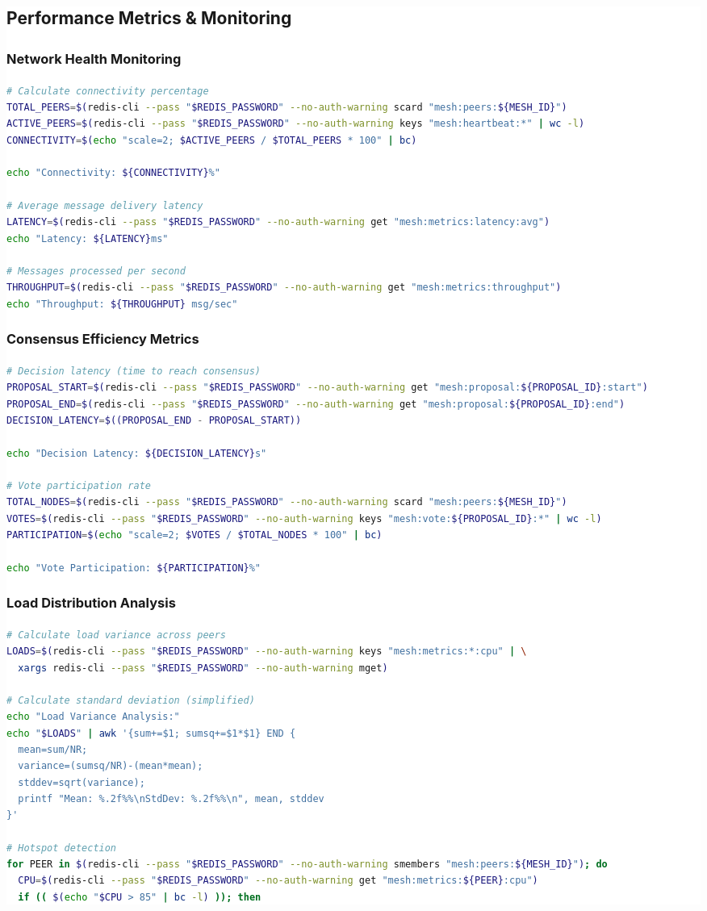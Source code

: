 ## Performance Metrics & Monitoring

### Network Health Monitoring

```bash
# Calculate connectivity percentage
TOTAL_PEERS=$(redis-cli --pass "$REDIS_PASSWORD" --no-auth-warning scard "mesh:peers:${MESH_ID}")
ACTIVE_PEERS=$(redis-cli --pass "$REDIS_PASSWORD" --no-auth-warning keys "mesh:heartbeat:*" | wc -l)
CONNECTIVITY=$(echo "scale=2; $ACTIVE_PEERS / $TOTAL_PEERS * 100" | bc)

echo "Connectivity: ${CONNECTIVITY}%"

# Average message delivery latency
LATENCY=$(redis-cli --pass "$REDIS_PASSWORD" --no-auth-warning get "mesh:metrics:latency:avg")
echo "Latency: ${LATENCY}ms"

# Messages processed per second
THROUGHPUT=$(redis-cli --pass "$REDIS_PASSWORD" --no-auth-warning get "mesh:metrics:throughput")
echo "Throughput: ${THROUGHPUT} msg/sec"
```

### Consensus Efficiency Metrics

```bash
# Decision latency (time to reach consensus)
PROPOSAL_START=$(redis-cli --pass "$REDIS_PASSWORD" --no-auth-warning get "mesh:proposal:${PROPOSAL_ID}:start")
PROPOSAL_END=$(redis-cli --pass "$REDIS_PASSWORD" --no-auth-warning get "mesh:proposal:${PROPOSAL_ID}:end")
DECISION_LATENCY=$((PROPOSAL_END - PROPOSAL_START))

echo "Decision Latency: ${DECISION_LATENCY}s"

# Vote participation rate
TOTAL_NODES=$(redis-cli --pass "$REDIS_PASSWORD" --no-auth-warning scard "mesh:peers:${MESH_ID}")
VOTES=$(redis-cli --pass "$REDIS_PASSWORD" --no-auth-warning keys "mesh:vote:${PROPOSAL_ID}:*" | wc -l)
PARTICIPATION=$(echo "scale=2; $VOTES / $TOTAL_NODES * 100" | bc)

echo "Vote Participation: ${PARTICIPATION}%"
```

### Load Distribution Analysis

```bash
# Calculate load variance across peers
LOADS=$(redis-cli --pass "$REDIS_PASSWORD" --no-auth-warning keys "mesh:metrics:*:cpu" | \
  xargs redis-cli --pass "$REDIS_PASSWORD" --no-auth-warning mget)

# Calculate standard deviation (simplified)
echo "Load Variance Analysis:"
echo "$LOADS" | awk '{sum+=$1; sumsq+=$1*$1} END {
  mean=sum/NR;
  variance=(sumsq/NR)-(mean*mean);
  stddev=sqrt(variance);
  printf "Mean: %.2f%%\nStdDev: %.2f%%\n", mean, stddev
}'

# Hotspot detection
for PEER in $(redis-cli --pass "$REDIS_PASSWORD" --no-auth-warning smembers "mesh:peers:${MESH_ID}"); do
  CPU=$(redis-cli --pass "$REDIS_PASSWORD" --no-auth-warning get "mesh:metrics:${PEER}:cpu")
  if (( $(echo "$CPU > 85" | bc -l) )); then
```